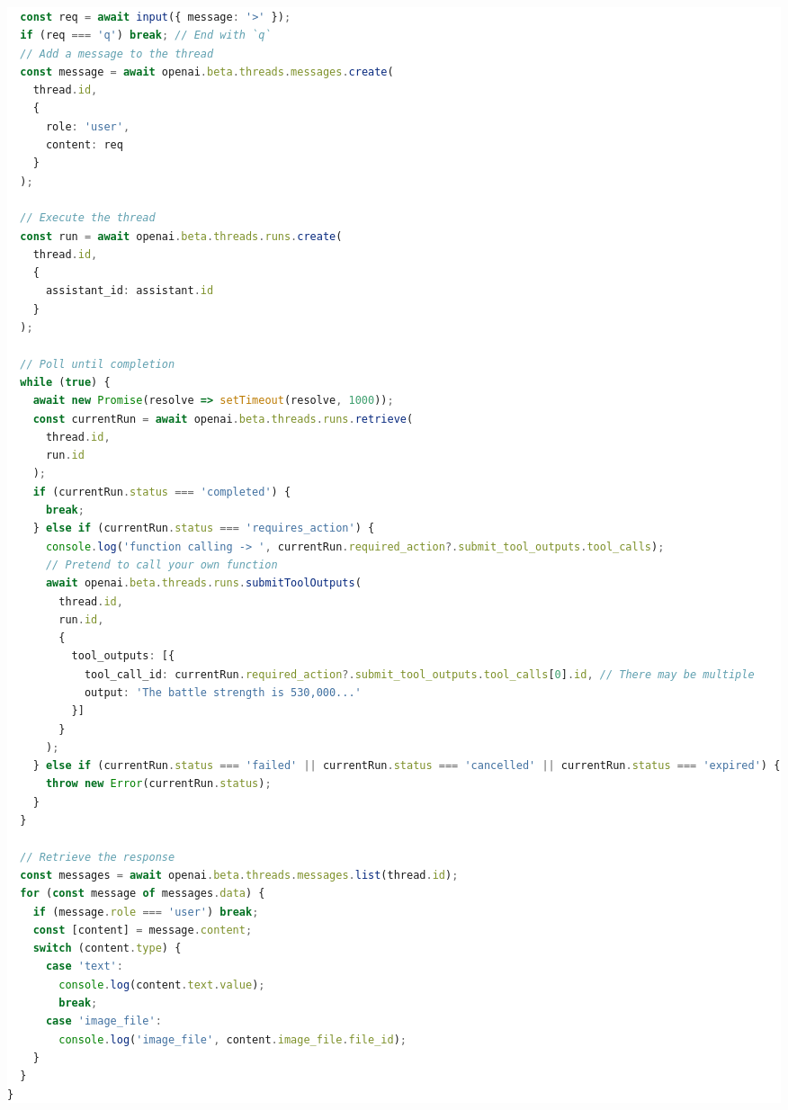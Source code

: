 ```typescript
  const req = await input({ message: '>' });
  if (req === 'q') break; // End with `q`
  // Add a message to the thread
  const message = await openai.beta.threads.messages.create(
    thread.id,
    {
      role: 'user',
      content: req
    }
  );

  // Execute the thread
  const run = await openai.beta.threads.runs.create(
    thread.id,
    {
      assistant_id: assistant.id
    }
  );

  // Poll until completion
  while (true) {
    await new Promise(resolve => setTimeout(resolve, 1000));
    const currentRun = await openai.beta.threads.runs.retrieve(
      thread.id,
      run.id
    );
    if (currentRun.status === 'completed') {
      break;
    } else if (currentRun.status === 'requires_action') {
      console.log('function calling -> ', currentRun.required_action?.submit_tool_outputs.tool_calls);
      // Pretend to call your own function
      await openai.beta.threads.runs.submitToolOutputs(
        thread.id,
        run.id,
        {
          tool_outputs: [{
            tool_call_id: currentRun.required_action?.submit_tool_outputs.tool_calls[0].id, // There may be multiple
            output: 'The battle strength is 530,000...'
          }]
        }
      );
    } else if (currentRun.status === 'failed' || currentRun.status === 'cancelled' || currentRun.status === 'expired') {
      throw new Error(currentRun.status);
    }
  }

  // Retrieve the response
  const messages = await openai.beta.threads.messages.list(thread.id);
  for (const message of messages.data) {
    if (message.role === 'user') break;
    const [content] = message.content;
    switch (content.type) {
      case 'text':
        console.log(content.text.value);
        break;
      case 'image_file':
        console.log('image_file', content.image_file.file_id);
    }
  }
}
```

[^1]: Besides those introduced here, there are several other statuses. For details on statuses, refer to the [official documentation](https://platform.openai.com/docs/assistants/how-it-works/runs-and-run-steps).
[^2]: Even in text-based responses, file IDs may be included in annotations. For details, refer to the [official documentation](https://platform.openai.com/docs/assistants/how-it-works/managing-threads-and-messages).